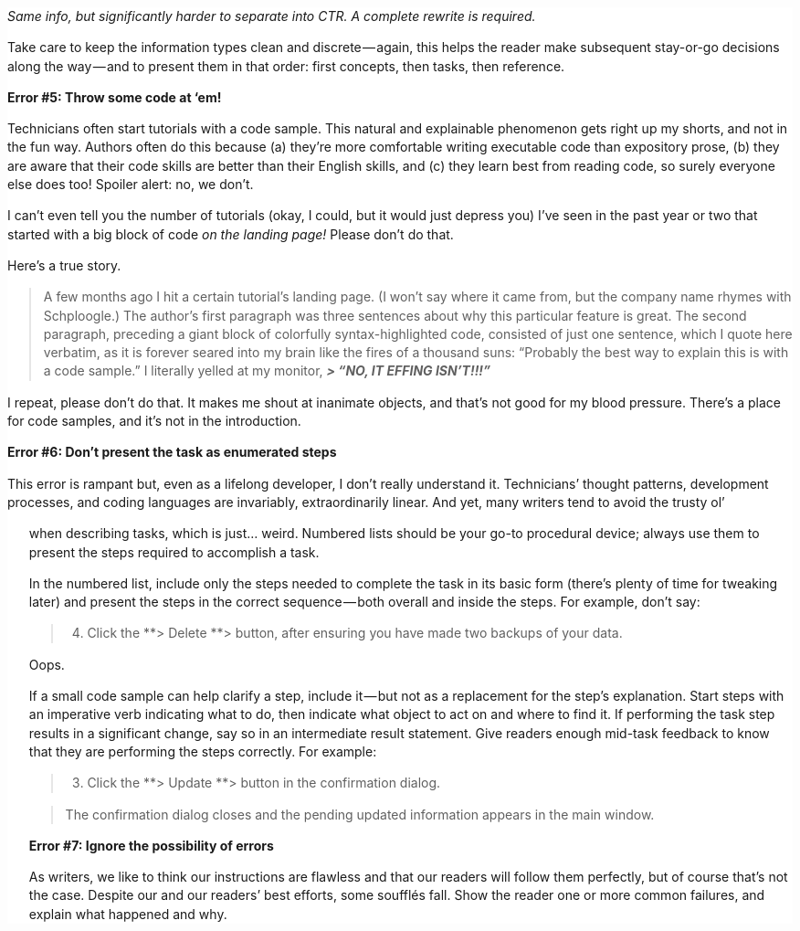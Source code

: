 *Same info, but significantly harder to separate into CTR. A complete rewrite is required.*

Take care to keep the information types clean and discrete — again, this helps the reader make subsequent stay-or-go decisions along the way — and to present them in that order: first concepts, then tasks, then reference.

**Error #5: Throw some code at ‘em!**

Technicians often start tutorials with a code sample. This natural and explainable phenomenon gets right up my shorts, and not in the fun way. Authors often do this because (a) they’re more comfortable writing executable code than expository prose, (b) they are aware that their code skills are better than their English skills, and (c) they learn best from reading code, so surely everyone else does too! Spoiler alert: no, we don’t.

I can’t even tell you the number of tutorials (okay, I could, but it would just depress you) I’ve seen in the past year or two that started with a big block of code *on the landing page!* Please don’t do that.

Here’s a true story.

> A few months ago I hit a certain tutorial’s landing page. (I won’t say where it came from, but the company name rhymes with Schploogle.) The author’s first paragraph was three sentences about why this particular feature is great. The second paragraph, preceding a giant block of colorfully syntax-highlighted code, consisted of just one sentence, which I quote here verbatim, as it is forever seared into my brain like the fires of a thousand suns: “Probably the best way to explain this is with a code sample.” I literally yelled at my monitor, ***> “NO, IT EFFING ISN’T!!!”***

I repeat, please don’t do that. It makes me shout at inanimate objects, and that’s not good for my blood pressure. There’s a place for code samples, and it’s not in the introduction.

**Error #6: Don’t present the task as enumerated steps**

This error is rampant but, even as a lifelong developer, I don’t really understand it. Technicians’ thought patterns, development processes, and coding languages are invariably, extraordinarily linear. And yet, many writers tend to avoid the trusty ol’ <ol> when describing tasks, which is just… weird. Numbered lists should be your go-to procedural device; always use them to present the steps required to accomplish a task.

In the numbered list, include only the steps needed to complete the task in its basic form (there’s plenty of time for tweaking later) and present the steps in the correct sequence — both overall and inside the steps. For example, don’t say:

> 4. Click the **> Delete **> button, after ensuring you have made two backups of your data.

Oops.

If a small code sample can help clarify a step, include it — but not as a replacement for the step’s explanation. Start steps with an imperative verb indicating what to do, then indicate what object to act on and where to find it. If performing the task step results in a significant change, say so in an intermediate result statement. Give readers enough mid-task feedback to know that they are performing the steps correctly. For example:

> 3. Click the **> Update **> button in the confirmation dialog.

> The confirmation dialog closes and the pending updated information appears in the main window.

**Error #7: Ignore the possibility of errors**

As writers, we like to think our instructions are flawless and that our readers will follow them perfectly, but of course that’s not the case. Despite our and our readers’ best efforts, some soufflés fall. Show the reader one or more common failures, and explain what happened and why.

